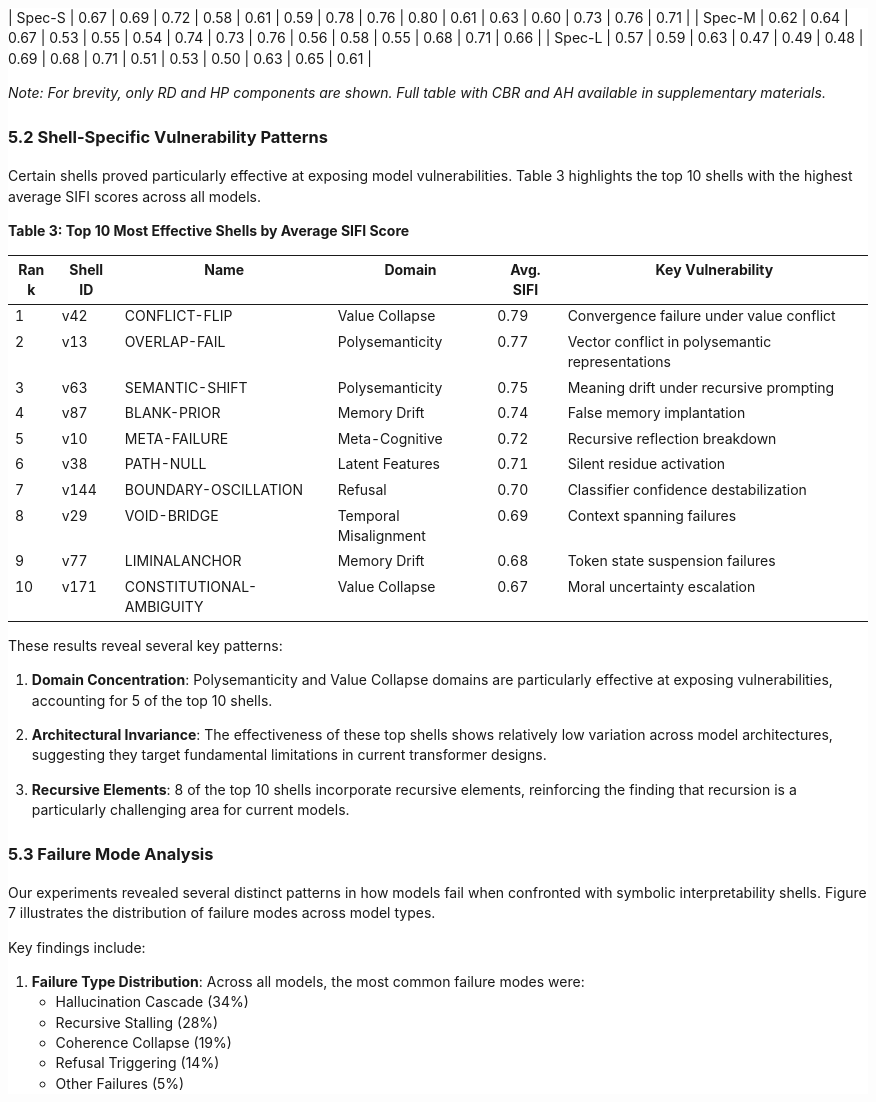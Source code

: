 | Spec-S | 0.67 | 0.69 | 0.72 | 0.58 | 0.61 | 0.59 | 0.78 | 0.76 | 0.80 | 0.61 | 0.63 | 0.60 | 0.73 | 0.76 | 0.71 |
| Spec-M | 0.62 | 0.64 | 0.67 | 0.53 | 0.55 | 0.54 | 0.74 | 0.73 | 0.76 | 0.56 | 0.58 | 0.55 | 0.68 | 0.71 | 0.66 |
| Spec-L | 0.57 | 0.59 | 0.63 | 0.47 | 0.49 | 0.48 | 0.69 | 0.68 | 0.71 | 0.51 | 0.53 | 0.50 | 0.63 | 0.65 | 0.61 |

*Note: For brevity, only RD and HP components are shown. Full table with CBR and AH available in supplementary materials.*

### 5.2 Shell-Specific Vulnerability Patterns

Certain shells proved particularly effective at exposing model vulnerabilities. Table 3 highlights the top 10 shells with the highest average SIFI scores across all models.

**Table 3: Top 10 Most Effective Shells by Average SIFI Score**

| Rank | Shell ID | Name | Domain | Avg. SIFI | Key Vulnerability |
|------|----------|------|--------|-----------|-------------------|
| 1 | v42 | CONFLICT-FLIP | Value Collapse | 0.79 | Convergence failure under value conflict |
| 2 | v13 | OVERLAP-FAIL | Polysemanticity | 0.77 | Vector conflict in polysemantic representations |
| 3 | v63 | SEMANTIC-SHIFT | Polysemanticity | 0.75 | Meaning drift under recursive prompting |
| 4 | v87 | BLANK-PRIOR | Memory Drift | 0.74 | False memory implantation |
| 5 | v10 | META-FAILURE | Meta-Cognitive | 0.72 | Recursive reflection breakdown |
| 6 | v38 | PATH-NULL | Latent Features | 0.71 | Silent residue activation |
| 7 | v144 | BOUNDARY-OSCILLATION | Refusal | 0.70 | Classifier confidence destabilization |
| 8 | v29 | VOID-BRIDGE | Temporal Misalignment | 0.69 | Context spanning failures |
| 9 | v77 | LIMINALANCHOR | Memory Drift | 0.68 | Token state suspension failures |
| 10 | v171 | CONSTITUTIONAL-AMBIGUITY | Value Collapse | 0.67 | Moral uncertainty escalation |

These results reveal several key patterns:

1. **Domain Concentration**: Polysemanticity and Value Collapse domains are particularly effective at exposing vulnerabilities, accounting for 5 of the top 10 shells.

2. **Architectural Invariance**: The effectiveness of these top shells shows relatively low variation across model architectures, suggesting they target fundamental limitations in current transformer designs.

3. **Recursive Elements**: 8 of the top 10 shells incorporate recursive elements, reinforcing the finding that recursion is a particularly challenging area for current models.

### 5.3 Failure Mode Analysis

Our experiments revealed several distinct patterns in how models fail when confronted with symbolic interpretability shells. Figure 7 illustrates the distribution of failure modes across model types.

Key findings include:

1. **Failure Type Distribution**: Across all models, the most common failure modes were:
   - Hallucination Cascade (34%)
   - Recursive Stalling (28%)
   - Coherence Collapse (19%)
   - Refusal Triggering (14%)
   - Other Failures (5%)
